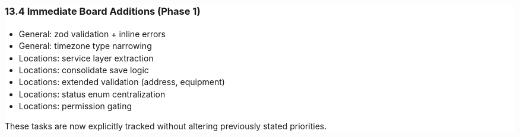 ### 13.4 Immediate Board Additions (Phase 1)
- General: zod validation + inline errors
- General: timezone type narrowing
- Locations: service layer extraction
- Locations: consolidate save logic
- Locations: extended validation (address, equipment)
- Locations: status enum centralization
- Locations: permission gating

These tasks are now explicitly tracked without altering previously stated priorities.